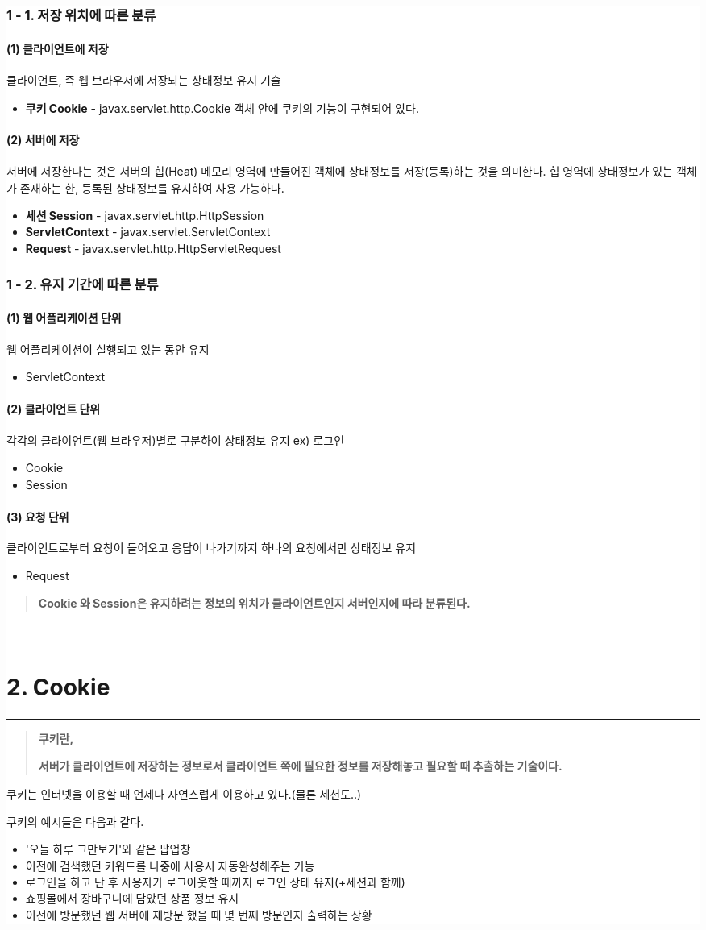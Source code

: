 ### 1 - 1. 저장 위치에 따른 분류

#### 		(1)  클라이언트에 저장

클라이언트, 즉 웹 브라우저에 저장되는 상태정보 유지 기술

- **쿠키 Cookie** - javax.servlet.http.Cookie 객체 안에 쿠키의 기능이 구현되어 있다.

#### 		(2) 서버에 저장

서버에 저장한다는 것은 서버의 힙(Heat) 메모리 영역에 만들어진 객체에 상태정보를 저장(등록)하는 것을 의미한다. 힙 영역에 상태정보가 있는 객체가 존재하는 한, 등록된 상태정보를 유지하여 사용 가능하다.

- **세션 Session** - javax.servlet.http.HttpSession 
- **ServletContext** - javax.servlet.ServletContext
- **Request** - javax.servlet.http.HttpServletRequest

### 1 - 2. 유지 기간에 따른 분류 

#### 		(1)  웹 어플리케이션 단위

웹 어플리케이션이 실행되고 있는 동안 유지 

- ServletContext

#### 		(2) 클라이언트 단위

각각의 클라이언트(웹 브라우저)별로 구분하여 상태정보 유지	ex) 로그인

- Cookie
- Session

#### 		(3) 요청 단위 

클라이언트로부터 요청이 들어오고 응답이 나가기까지 하나의 요청에서만 상태정보 유지 

- Request

> **<span class="highlight">Cookie 와 Session은 유지하려는 정보의 위치가 클라이언트인지 서버인지에 따라 분류된다.</span>**

<br>

# 2. Cookie

----

> **쿠키란,** 
>
> **서버가 클라이언트에 저장하는 정보로서 클라이언트 쪽에 필요한 정보를 저장해놓고 필요할 때 추출하는 기술이다.**

쿠키는 인터넷을 이용할 때 언제나 자연스럽게 이용하고 있다.(물론 세션도..)

쿠키의 예시들은 다음과 같다. 

- '오늘 하루 그만보기'와 같은 팝업창
- 이전에 검색했던 키워드를 나중에 사용시 자동완성해주는 기능
- 로그인을 하고 난 후 사용자가 로그아웃할 때까지 로그인 상태 유지(+세션과 함께)
- 쇼핑몰에서 장바구니에 담았던 상품 정보 유지
- 이전에 방문했던 웹 서버에 재방문 했을 때 몇 번째 방문인지 출력하는 상황 
